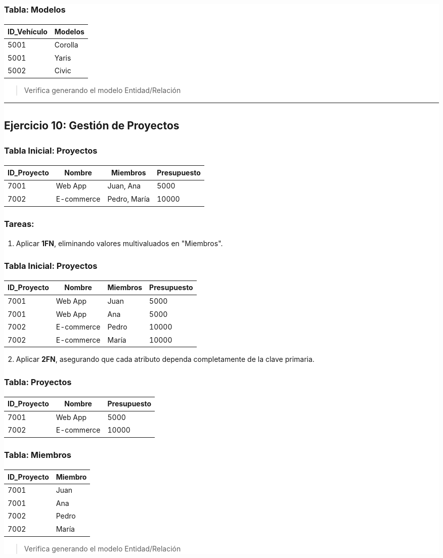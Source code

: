 ### **Tabla: Modelos**

| ID_Vehículo| Modelos  |
|------------|----------|
| 5001       | Corolla  |
| 5001       | Yaris    |
| 5002       | Civic    |

> Verifica generando el modelo Entidad/Relación

---

## **Ejercicio 10: Gestión de Proyectos**

### **Tabla Inicial: Proyectos**

| ID_Proyecto| Nombre      | Miembros       | Presupuesto|
|------------|-------------|----------------|------------|
| 7001       | Web App     | Juan, Ana      | 5000       |
| 7002       | E-commerce  | Pedro, María   | 10000      |

### **Tareas:**

1. Aplicar **1FN**, eliminando valores multivaluados en "Miembros".

### **Tabla Inicial: Proyectos**

| ID_Proyecto| Nombre      | Miembros       | Presupuesto|
|------------|-------------|----------------|------------|
| 7001       | Web App     | Juan           | 5000       |
| 7001       | Web App     | Ana            | 5000       |
| 7002       | E-commerce  | Pedro          | 10000      |
| 7002       | E-commerce  | María          | 10000      |

2. Aplicar **2FN**, asegurando que cada atributo dependa completamente de la clave primaria.

### **Tabla: Proyectos**

| ID_Proyecto| Nombre      | Presupuesto|
|------------|-------------|------------|
| 7001       | Web App     | 5000       |
| 7002       | E-commerce  | 10000      |

### **Tabla: Miembros**

| ID_Proyecto | Miembro |
|-------------|---------|
| 7001        | Juan    |
| 7001        | Ana     |
| 7002        | Pedro   |
| 7002        | María   |

> Verifica generando el modelo Entidad/Relación

 </div>
